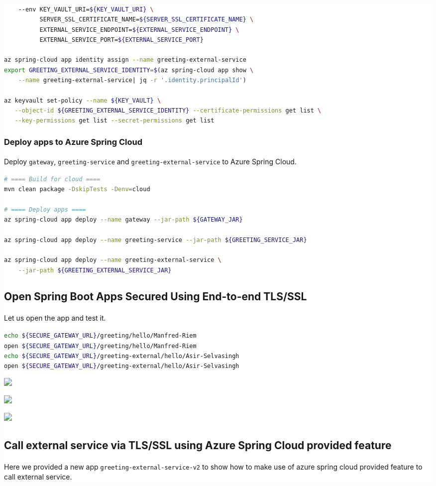 ```bash
    --env KEY_VAULT_URI=${KEY_VAULT_URI} \
          SERVER_SSL_CERTIFICATE_NAME=${SERVER_SSL_CERTIFICATE_NAME} \
          EXTERNAL_SERVICE_ENDPOINT=${EXTERNAL_SERVICE_ENDPOINT} \
          EXTERNAL_SERVICE_PORT=${EXTERNAL_SERVICE_PORT}

az spring-cloud app identity assign --name greeting-external-service
export GREETING_EXTERNAL_SERVICE_IDENTITY=$(az spring-cloud app show \
    --name greeting-external-service| jq -r '.identity.principalId')

az keyvault set-policy --name ${KEY_VAULT} \
   --object-id ${GREETING_EXTERNAL_SERVICE_IDENTITY} --certificate-permissions get list \
   --key-permissions get list --secret-permissions get list
```

### Deploy apps to Azure Spring Cloud

Deploy `gateway`, `greeting-service` and `greeting-external-service` to Azure Spring Cloud.

```bash
# ==== Build for cloud ====
mvn clean package -DskipTests -Denv=cloud

# ==== Deploy apps ====
az spring-cloud app deploy --name gateway --jar-path ${GATEWAY_JAR}

az spring-cloud app deploy --name greeting-service --jar-path ${GREETING_SERVICE_JAR}

az spring-cloud app deploy --name greeting-external-service \
    --jar-path ${GREETING_EXTERNAL_SERVICE_JAR}
```

## Open Spring Boot Apps Secured Using End-to-end TLS/SSL

Let us open the app and test it.
```bash
echo ${SECURE_GATEWAY_URL}/greeting/hello/Manfred-Riem
open ${SECURE_GATEWAY_URL}/greeting/hello/Manfred-Riem
echo ${SECURE_GATEWAY_URL}/greeting-external/hello/Asir-Selvasingh
open ${SECURE_GATEWAY_URL}/greeting-external/hello/Asir-Selvasingh
```

![](./media/segment-4-tls-ssl.jpg)

![](./media/segment-5-tls-ssl.jpg)

![](./media/azure-spring-cloud.jpg)

## Call external service via TLS/SSL using Azure Spring Cloud provided feature

Here we provided a new app `greeting-external-service-v2` to show how to make use of azure spring cloud provided feature to call external service. 

